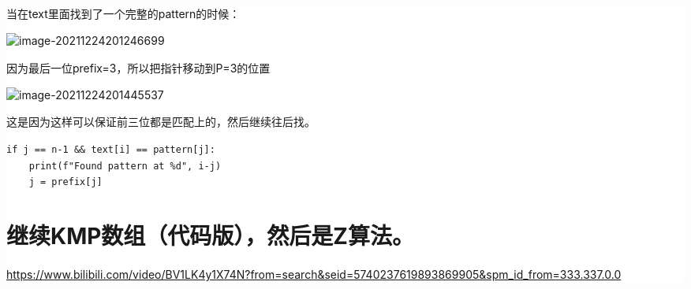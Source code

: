 当在text里面找到了一个完整的pattern的时候：

![image-20211224201246699](https://gitee.com/joy_thestraydog/typora/raw/master/img/image-20211224201246699.png)

因为最后一位prefix=3，所以把指针移动到P=3的位置

![image-20211224201445537](https://gitee.com/joy_thestraydog/typora/raw/master/img/image-20211224201445537.png)

这是因为这样可以保证前三位都是匹配上的，然后继续往后找。

```
if j == n-1 && text[i] == pattern[j]:
	print(f"Found pattern at %d", i-j)
	j = prefix[j]
```



# 继续KMP数组（代码版），然后是Z算法。

https://www.bilibili.com/video/BV1LK4y1X74N?from=search&seid=5740237619893869905&spm_id_from=333.337.0.0

